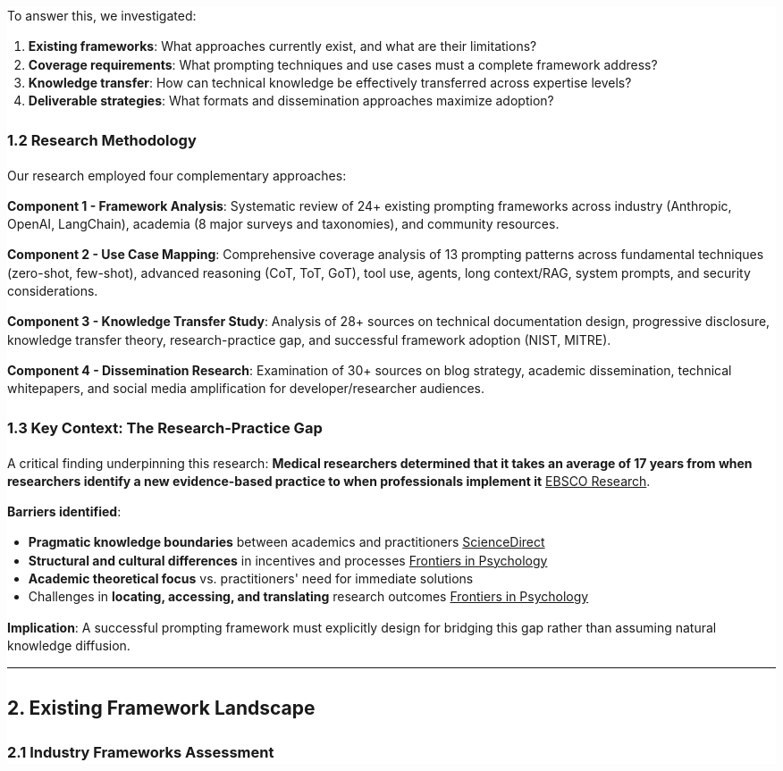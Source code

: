 To answer this, we investigated:

1. **Existing frameworks**: What approaches currently exist, and what are their limitations?
2. **Coverage requirements**: What prompting techniques and use cases must a complete framework address?
3. **Knowledge transfer**: How can technical knowledge be effectively transferred across expertise levels?
4. **Deliverable strategies**: What formats and dissemination approaches maximize adoption?

### 1.2 Research Methodology

Our research employed four complementary approaches:

**Component 1 - Framework Analysis**: Systematic review of 24+ existing prompting frameworks across industry (Anthropic, OpenAI, LangChain), academia (8 major surveys and taxonomies), and community resources.

**Component 2 - Use Case Mapping**: Comprehensive coverage analysis of 13 prompting patterns across fundamental techniques (zero-shot, few-shot), advanced reasoning (CoT, ToT, GoT), tool use, agents, long context/RAG, system prompts, and security considerations.

**Component 3 - Knowledge Transfer Study**: Analysis of 28+ sources on technical documentation design, progressive disclosure, knowledge transfer theory, research-practice gap, and successful framework adoption (NIST, MITRE).

**Component 4 - Dissemination Research**: Examination of 30+ sources on blog strategy, academic dissemination, technical whitepapers, and social media amplification for developer/researcher audiences.

### 1.3 Key Context: The Research-Practice Gap

A critical finding underpinning this research: **Medical researchers determined that it takes an average of 17 years from when researchers identify a new evidence-based practice to when professionals implement it** [EBSCO Research](https://www.ebsco.com/research-starters/social-sciences-and-humanities/research-practice-gap).

**Barriers identified**:
- **Pragmatic knowledge boundaries** between academics and practitioners [ScienceDirect](https://www.sciencedirect.com/science/article/abs/pii/S1471772720300580)
- **Structural and cultural differences** in incentives and processes [Frontiers in Psychology](https://www.frontiersin.org/journals/psychology/articles/10.3389/fpsyg.2021.790451/full)
- **Academic theoretical focus** vs. practitioners' need for immediate solutions
- Challenges in **locating, accessing, and translating** research outcomes [Frontiers in Psychology](https://www.frontiersin.org/journals/psychology/articles/10.3389/fpsyg.2021.790451/full)

**Implication**: A successful prompting framework must explicitly design for bridging this gap rather than assuming natural knowledge diffusion.

---

## 2. Existing Framework Landscape

### 2.1 Industry Frameworks Assessment
